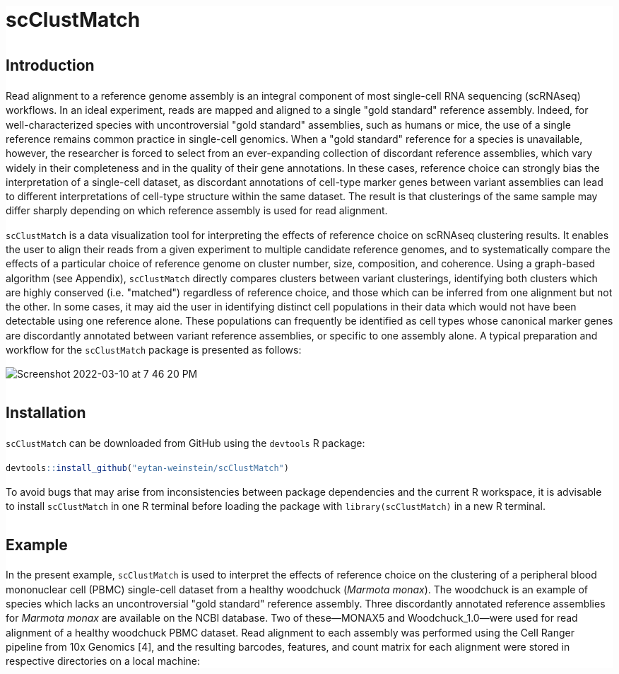 # scClustMatch

## Introduction

Read alignment to a reference genome assembly is an integral component of most single-cell RNA sequencing (scRNAseq) workflows. In an ideal experiment, reads are mapped and aligned to a single "gold standard" reference assembly. Indeed, for well-characterized species with uncontroversial "gold standard" assemblies, such as humans or mice, the use of a single reference remains common practice in single-cell genomics. When a "gold standard" reference for a species is unavailable, however, the researcher is forced to select from an ever-expanding collection of discordant reference assemblies, which vary widely in their completeness and in the quality of their gene annotations. In these cases, reference choice can strongly bias the interpretation of a single-cell dataset, as discordant annotations of cell-type marker genes between variant assemblies can lead to different interpretations of cell-type structure within the same dataset. The result is that clusterings of the same sample may differ sharply depending on which reference assembly is used for read alignment.

`scClustMatch` is a data visualization tool for interpreting the effects of reference choice on scRNAseq clustering results. It enables the user to align their reads from a given experiment to multiple candidate reference genomes, and to systematically compare the effects of a particular choice of reference genome on cluster number, size, composition, and coherence. Using a graph-based algorithm (see Appendix), `scClustMatch` directly compares clusters between variant clusterings, identifying both clusters which are highly conserved (i.e. "matched") regardless of reference choice, and those which can be inferred from one alignment but not the other. In some cases, it may aid the user in identifying distinct cell populations in their data which would not have been detectable using one reference alone. These populations can frequently be identified as cell types whose canonical marker genes are discordantly annotated between variant reference assemblies, or specific to one assembly alone.  A typical preparation and workflow for the `scClustMatch` package is presented as follows:

<img width="500" alt="Screenshot 2022-03-10 at 7 46 20 PM" src="https://user-images.githubusercontent.com/97738309/158078494-79482259-bc26-49a7-bb93-16c53cfa266f.png">

## Installation

`scClustMatch` can be downloaded from GitHub using the `devtools` R package:

```r
devtools::install_github("eytan-weinstein/scClustMatch")
```

To avoid bugs that may arise from inconsistencies between package dependencies and the current R workspace, it is advisable to install `scClustMatch` in one R terminal before loading the package with `library(scClustMatch)` in a new R terminal. 

## Example

In the present example, `scClustMatch` is used to interpret the effects of reference choice on the clustering of a peripheral blood mononuclear cell (PBMC) single-cell dataset from a healthy woodchuck (*Marmota monax*). The woodchuck is an example of species which lacks an uncontroversial "gold standard" reference assembly. Three discordantly annotated reference assemblies for *Marmota monax* are available on the NCBI database. Two of these—MONAX5 and Woodchuck_1.0—were used for read alignment of a healthy woodchuck PBMC dataset. Read alignment to each assembly was performed using the Cell Ranger pipeline from 10x Genomics [4], and the resulting barcodes, features, and count matrix for each alignment were stored in respective directories on a local machine:
